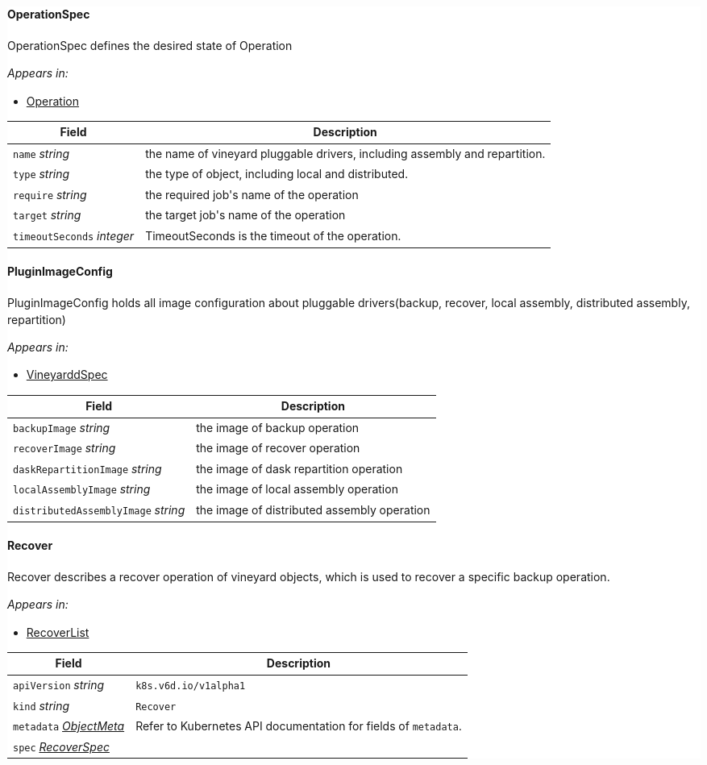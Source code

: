 
#### OperationSpec



OperationSpec defines the desired state of Operation

_Appears in:_
- [Operation](#operation)

| Field | Description |
| --- | --- |
| `name` _string_ | the name of vineyard pluggable drivers, including assembly and repartition. |
| `type` _string_ | the type of object, including local and distributed. |
| `require` _string_ | the required job's name of the operation |
| `target` _string_ | the target job's name of the operation |
| `timeoutSeconds` _integer_ | TimeoutSeconds is the timeout of the operation. |




#### PluginImageConfig



PluginImageConfig holds all image configuration about pluggable drivers(backup, recover, local assembly, distributed assembly, repartition)

_Appears in:_
- [VineyarddSpec](#vineyarddspec)

| Field | Description |
| --- | --- |
| `backupImage` _string_ | the image of backup operation |
| `recoverImage` _string_ | the image of recover operation |
| `daskRepartitionImage` _string_ | the image of dask repartition operation |
| `localAssemblyImage` _string_ | the image of local assembly operation |
| `distributedAssemblyImage` _string_ | the image of distributed assembly operation |


#### Recover



Recover describes a recover operation of vineyard objects, which is used to recover a specific backup operation.

_Appears in:_
- [RecoverList](#recoverlist)

| Field | Description |
| --- | --- |
| `apiVersion` _string_ | `k8s.v6d.io/v1alpha1`
| `kind` _string_ | `Recover`
| `metadata` _[ObjectMeta](https://kubernetes.io/docs/reference/generated/kubernetes-api/v1.25/#objectmeta-v1-meta)_ | Refer to Kubernetes API documentation for fields of `metadata`. |
| `spec` _[RecoverSpec](#recoverspec)_ |  |
